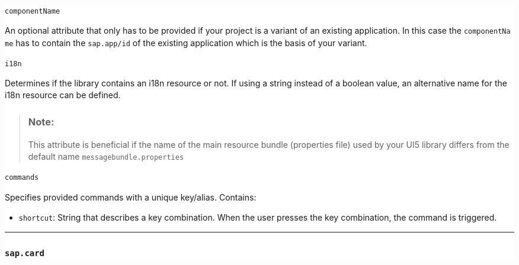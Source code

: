  `componentName` 



</td>
<td>

An optional attribute that only has to be provided if your project is a variant of an existing application. In this case the `componentName` has to contain the `sap.app/id` of the existing application which is the basis of your variant.



</td>
</tr>
<tr>
<td>

 `i18n` 



</td>
<td>

Determines if the library contains an i18n resource or not. If using a string instead of a boolean value, an alternative name for the i18n resource can be defined.

> ### Note:  
> This attribute is beneficial if the name of the main resource bundle \(properties file\) used by your UI5 library differs from the default name `messagebundle.properties`



</td>
</tr>
<tr>
<td>

 `commands` 



</td>
<td>

Specifies provided commands with a unique key/alias. Contains:

-   `shortcut`: String that describes a key combination. When the user presses the key combination, the command is triggered.




</td>
</tr>
</table>

***

<a name="loiobe0cf40f61184b358b5faedaec98b2da__section_sap_card"/>

### `sap.card`
